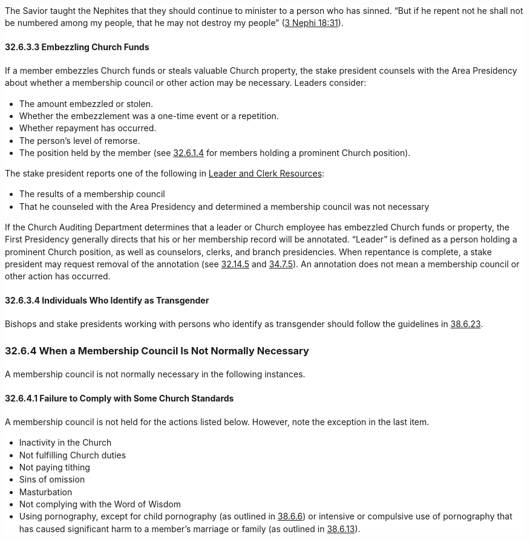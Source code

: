 The Savior taught the Nephites that they should continue to minister to a person who has sinned. “But if he repent not he shall not be numbered among my people, that he may not destroy my people” ([3 Nephi 18:31](https://www.churchofjesuschrist.org/study/scriptures/bofm/3-ne/18?lang=eng&id=p31#p31)).

#### 32.6.3.3 Embezzling Church Funds

If a member embezzles Church funds or steals valuable Church property, the stake president counsels with the Area Presidency about whether a membership council or other action may be necessary. Leaders consider:

* The amount embezzled or stolen.
* Whether the embezzlement was a one-time event or a repetition.
* Whether repayment has occurred.
* The person’s level of remorse.
* The position held by the member (see [32.6.1.4](32-repentance-and-membership-councils.md#32614-violations-of-trust) for members holding a prominent Church position).

The stake president reports one of the following in [Leader and Clerk Resources](https://lcr.churchofjesuschrist.org):

* The results of a membership council
* That he counseled with the Area Presidency and determined a membership council was not necessary

If the Church Auditing Department determines that a leader or Church employee has embezzled Church funds or property, the First Presidency generally directs that his or her membership record will be annotated. “Leader” is defined as a person holding a prominent Church position, as well as counselors, clerks, and branch presidencies. When repentance is complete, a stake president may request removal of the annotation (see [32.14.5](32-repentance-and-membership-councils.md#32145-membership-records-with-annotations) and [34.7.5](34-finances-and-audits.md#3475-loss-theft-embezzlement-or-misappropriation-of-church-funds)). An annotation does not mean a membership council or other action has occurred.

#### 32.6.3.4 Individuals Who Identify as Transgender

Bishops and stake presidents working with persons who identify as transgender should follow the guidelines in [38.6.23](38-church-policies-and-guidelines.md#38623-individuals-who-identify-as-transgender).

### 32.6.4 When a Membership Council Is Not Normally Necessary

A membership council is not normally necessary in the following instances.

#### 32.6.4.1 Failure to Comply with Some Church Standards

A membership council is not held for the actions listed below. However, note the exception in the last item.

* Inactivity in the Church
* Not fulfilling Church duties
* Not paying tithing
* Sins of omission
* Masturbation
* Not complying with the Word of Wisdom
* Using pornography, except for child pornography (as outlined in [38.6.6](38-church-policies-and-guidelines.md#3866-child-pornography)) or intensive or compulsive use of pornography that has caused significant harm to a member’s marriage or family (as outlined in [38.6.13](38-church-policies-and-guidelines.md#38613-pornography)).
